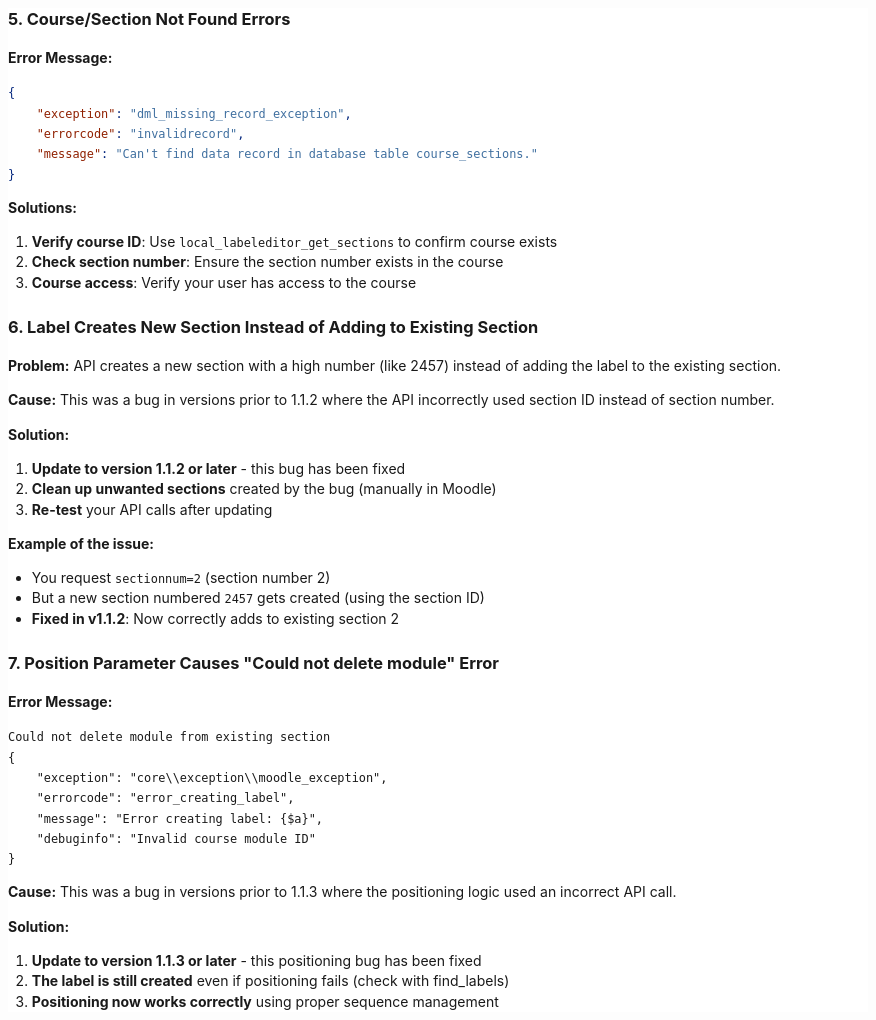 ### 5. Course/Section Not Found Errors

**Error Message:**
```json
{
    "exception": "dml_missing_record_exception",
    "errorcode": "invalidrecord",
    "message": "Can't find data record in database table course_sections."
}
```

**Solutions:**
1. **Verify course ID**: Use `local_labeleditor_get_sections` to confirm course exists
2. **Check section number**: Ensure the section number exists in the course
3. **Course access**: Verify your user has access to the course

### 6. Label Creates New Section Instead of Adding to Existing Section

**Problem:** API creates a new section with a high number (like 2457) instead of adding the label to the existing section.

**Cause:** This was a bug in versions prior to 1.1.2 where the API incorrectly used section ID instead of section number.

**Solution:** 
1. **Update to version 1.1.2 or later** - this bug has been fixed
2. **Clean up unwanted sections** created by the bug (manually in Moodle)
3. **Re-test** your API calls after updating

**Example of the issue:**
- You request `sectionnum=2` (section number 2)
- But a new section numbered `2457` gets created (using the section ID)
- **Fixed in v1.1.2**: Now correctly adds to existing section 2

### 7. Position Parameter Causes "Could not delete module" Error

**Error Message:**
```
Could not delete module from existing section
{
    "exception": "core\\exception\\moodle_exception",
    "errorcode": "error_creating_label",
    "message": "Error creating label: {$a}",
    "debuginfo": "Invalid course module ID"
}
```

**Cause:** This was a bug in versions prior to 1.1.3 where the positioning logic used an incorrect API call.

**Solution:** 
1. **Update to version 1.1.3 or later** - this positioning bug has been fixed
2. **The label is still created** even if positioning fails (check with find_labels)
3. **Positioning now works correctly** using proper sequence management
